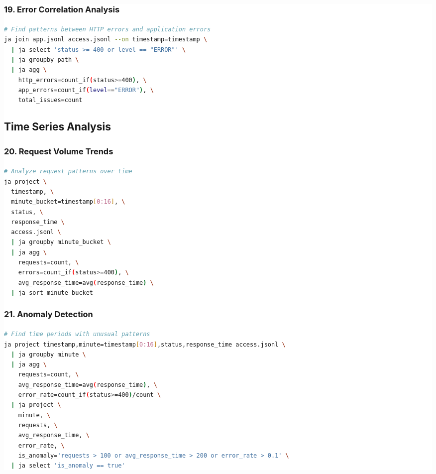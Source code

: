 ### 19. Error Correlation Analysis

```bash
# Find patterns between HTTP errors and application errors
ja join app.jsonl access.jsonl --on timestamp=timestamp \
  | ja select 'status >= 400 or level == "ERROR"' \
  | ja groupby path \
  | ja agg \
    http_errors=count_if(status>=400), \
    app_errors=count_if(level=="ERROR"), \
    total_issues=count
```

## Time Series Analysis

### 20. Request Volume Trends

```bash
# Analyze request patterns over time
ja project \
  timestamp, \
  minute_bucket=timestamp[0:16], \
  status, \
  response_time \
  access.jsonl \
  | ja groupby minute_bucket \
  | ja agg \
    requests=count, \
    errors=count_if(status>=400), \
    avg_response_time=avg(response_time) \
  | ja sort minute_bucket
```

### 21. Anomaly Detection

```bash
# Find time periods with unusual patterns
ja project timestamp,minute=timestamp[0:16],status,response_time access.jsonl \
  | ja groupby minute \
  | ja agg \
    requests=count, \
    avg_response_time=avg(response_time), \
    error_rate=count_if(status>=400)/count \
  | ja project \
    minute, \
    requests, \
    avg_response_time, \
    error_rate, \
    is_anomaly='requests > 100 or avg_response_time > 200 or error_rate > 0.1' \
  | ja select 'is_anomaly == true'
```
